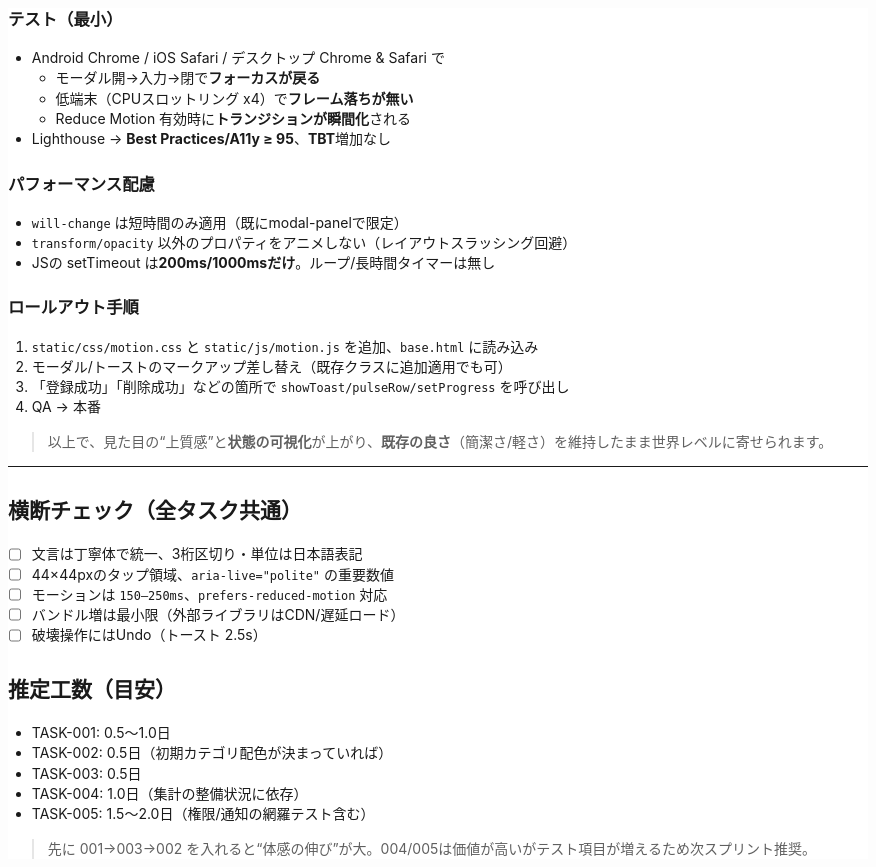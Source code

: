 
### テスト（最小）
- Android Chrome / iOS Safari / デスクトップ Chrome & Safari で
  - モーダル開→入力→閉で**フォーカスが戻る**
  - 低端末（CPUスロットリング x4）で**フレーム落ちが無い**
  - Reduce Motion 有効時に**トランジションが瞬間化**される
- Lighthouse → **Best Practices/A11y ≥ 95**、**TBT**増加なし


### パフォーマンス配慮
- `will-change` は短時間のみ適用（既にmodal-panelで限定）
- `transform/opacity` 以外のプロパティをアニメしない（レイアウトスラッシング回避）
- JSの setTimeout は**200ms/1000msだけ**。ループ/長時間タイマーは無し


### ロールアウト手順
1. `static/css/motion.css` と `static/js/motion.js` を追加、`base.html` に読み込み
2. モーダル/トーストのマークアップ差し替え（既存クラスに追加適用でも可）
3. 「登録成功」「削除成功」などの箇所で `showToast/pulseRow/setProgress` を呼び出し
4. QA → 本番

> 以上で、見た目の“上質感”と**状態の可視化**が上がり、**既存の良さ**（簡潔さ/軽さ）を維持したまま世界レベルに寄せられます。

---

## 横断チェック（全タスク共通）

- [ ] 文言は丁寧体で統一、3桁区切り・単位は日本語表記  
- [ ] 44×44pxのタップ領域、`aria-live="polite"` の重要数値  
- [ ] モーションは `150–250ms`、`prefers-reduced-motion` 対応  
- [ ] バンドル増は最小限（外部ライブラリはCDN/遅延ロード）  
- [ ] 破壊操作にはUndo（トースト 2.5s）

## 推定工数（目安）
- TASK-001: 0.5〜1.0日  
- TASK-002: 0.5日（初期カテゴリ配色が決まっていれば）  
- TASK-003: 0.5日  
- TASK-004: 1.0日（集計の整備状況に依存）  
- TASK-005: 1.5〜2.0日（権限/通知の網羅テスト含む）

> 先に 001→003→002 を入れると“体感の伸び”が大。004/005は価値が高いがテスト項目が増えるため次スプリント推奨。
